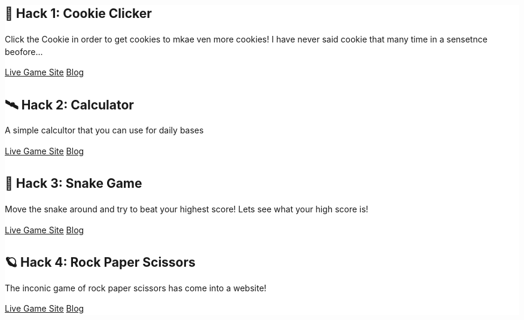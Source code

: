 <div class="section">
  <h2>🚀 Hack 1: Cookie Clicker</h2>
  <p>Click the Cookie in order to get cookies to mkae ven more cookies! I have never said cookie that many time in a sensetnce beofore...</p>
  <div class="btn-wrap">
    <a class="cosmic-btn" href="https://precia-verma.github.io/Group-projects/cookie-clicker-game/" target="_blank">Live Game Site</a>
    <a class="cosmic-btn" href="https://precia-verma.github.io/Group-projects/cookie-clicker-blog" target="_blank">Blog</a>
  </div>
</div>

<div class="section">
  <h2>🛰️ Hack 2: Calculator</h2>
  <p>A simple calcultor that you can use for daily bases</p>
  <div class="btn-wrap">
    <a class="cosmic-btn" href="https://precia-verma.github.io/Group-projects/calculator" target="_blank">Live Game Site</a>
    <a class="cosmic-btn" href="https://precia-verma.github.io/Group-projects/calculator-blog" target="_blank">Blog</a>
  </div>
</div>

<div class="section">
  <h2>🌠 Hack 3: Snake Game</h2>
  <p>Move the snake around and try to beat your highest score! Lets see what your high score is!</p>
  <div class="btn-wrap">
    <a class="cosmic-btn" href="https://precia-verma.github.io/Group-projects/snake" target="_blank">Live Game Site</a>
    <a class="cosmic-btn" href="https://github.com/precia-verma/Group-projects/issues/9" target="_blank">Blog</a>
  </div>
</div>

<div class="section">
  <h2>🪐 Hack 4: Rock Paper Scissors</h2>
  <p>The inconic game of rock paper scissors has come into a website!</p>
  <div class="btn-wrap">
    <a class="cosmic-btn" href="https://pages.opencodingsociety.com/rock-paper-scissor/" target="_blank">Live Game Site</a>
    <a class="cosmic-btn" href="https://precia-verma.github.io/Group-projects/RPSblog" target="_blank">Blog</a>
  </div>
</div>
